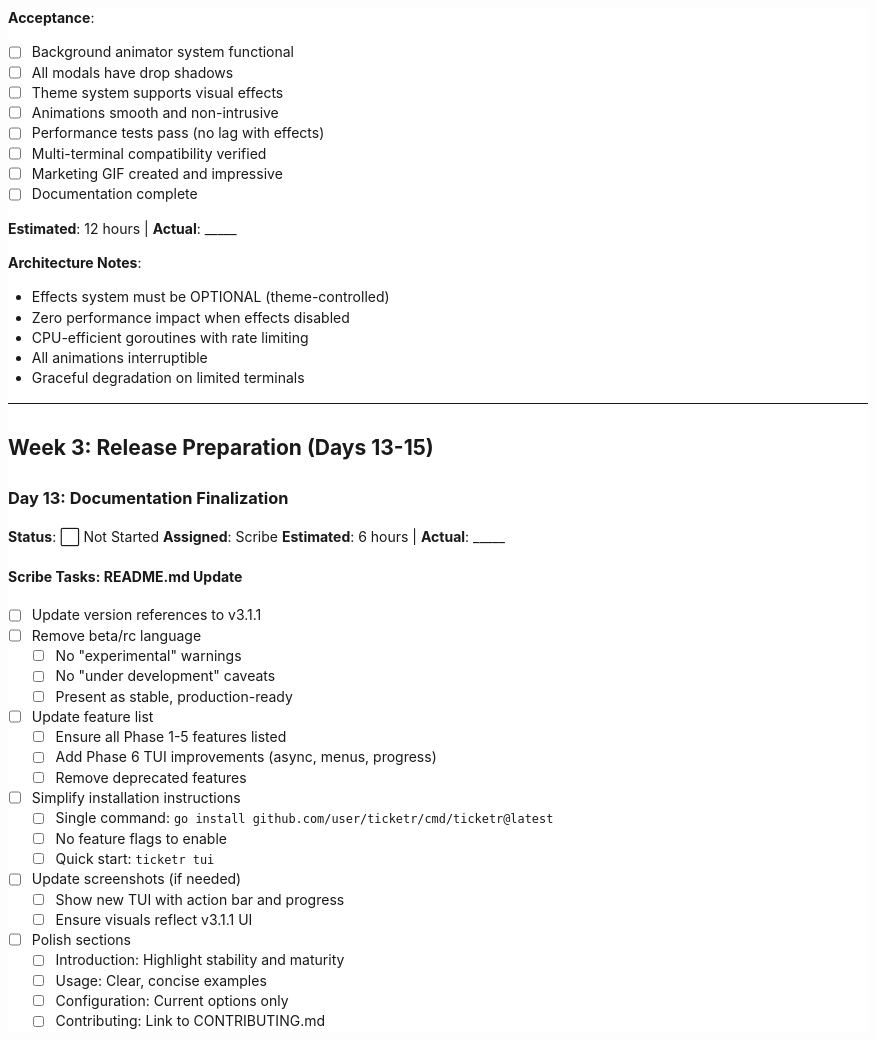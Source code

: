 **Acceptance**:
- [ ] Background animator system functional
- [ ] All modals have drop shadows
- [ ] Theme system supports visual effects
- [ ] Animations smooth and non-intrusive
- [ ] Performance tests pass (no lag with effects)
- [ ] Multi-terminal compatibility verified
- [ ] Marketing GIF created and impressive
- [ ] Documentation complete

**Estimated**: 12 hours | **Actual**: _____

**Architecture Notes**:
- Effects system must be OPTIONAL (theme-controlled)
- Zero performance impact when effects disabled
- CPU-efficient goroutines with rate limiting
- All animations interruptible
- Graceful degradation on limited terminals

---

## Week 3: Release Preparation (Days 13-15)

### Day 13: Documentation Finalization

**Status**: ⬜ Not Started
**Assigned**: Scribe
**Estimated**: 6 hours | **Actual**: _____

#### Scribe Tasks: README.md Update
- [ ] Update version references to v3.1.1
- [ ] Remove beta/rc language
  - [ ] No "experimental" warnings
  - [ ] No "under development" caveats
  - [ ] Present as stable, production-ready
- [ ] Update feature list
  - [ ] Ensure all Phase 1-5 features listed
  - [ ] Add Phase 6 TUI improvements (async, menus, progress)
  - [ ] Remove deprecated features
- [ ] Simplify installation instructions
  - [ ] Single command: `go install github.com/user/ticketr/cmd/ticketr@latest`
  - [ ] No feature flags to enable
  - [ ] Quick start: `ticketr tui`
- [ ] Update screenshots (if needed)
  - [ ] Show new TUI with action bar and progress
  - [ ] Ensure visuals reflect v3.1.1 UI
- [ ] Polish sections
  - [ ] Introduction: Highlight stability and maturity
  - [ ] Usage: Clear, concise examples
  - [ ] Configuration: Current options only
  - [ ] Contributing: Link to CONTRIBUTING.md
